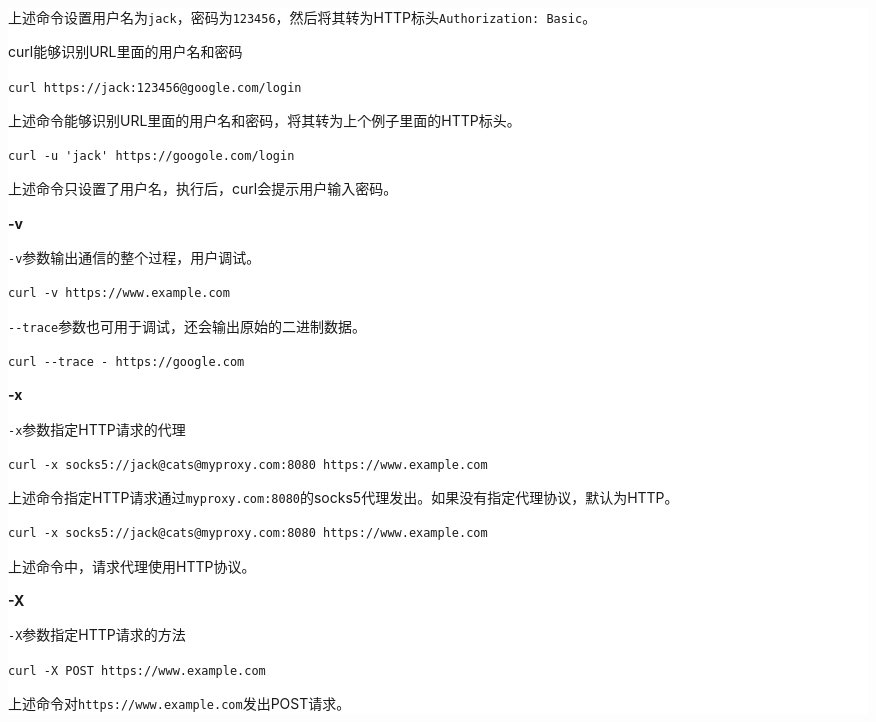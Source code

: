 上述命令设置用户名为`jack`，密码为`123456`，然后将其转为HTTP标头`Authorization: Basic`。

curl能够识别URL里面的用户名和密码

```
curl https://jack:123456@google.com/login
```

上述命令能够识别URL里面的用户名和密码，将其转为上个例子里面的HTTP标头。

```
curl -u 'jack' https://googole.com/login
```

上述命令只设置了用户名，执行后，curl会提示用户输入密码。



**-v**

`-v`参数输出通信的整个过程，用户调试。

```
curl -v https://www.example.com
```

`--trace`参数也可用于调试，还会输出原始的二进制数据。

```
curl --trace - https://google.com
```



**-x**

`-x`参数指定HTTP请求的代理

```
curl -x socks5://jack@cats@myproxy.com:8080 https://www.example.com
```

上述命令指定HTTP请求通过`myproxy.com:8080`的socks5代理发出。如果没有指定代理协议，默认为HTTP。

```
curl -x socks5://jack@cats@myproxy.com:8080 https://www.example.com
```

上述命令中，请求代理使用HTTP协议。



**-X**

`-X`参数指定HTTP请求的方法

```
curl -X POST https://www.example.com
```

上述命令对`https://www.example.com`发出POST请求。















